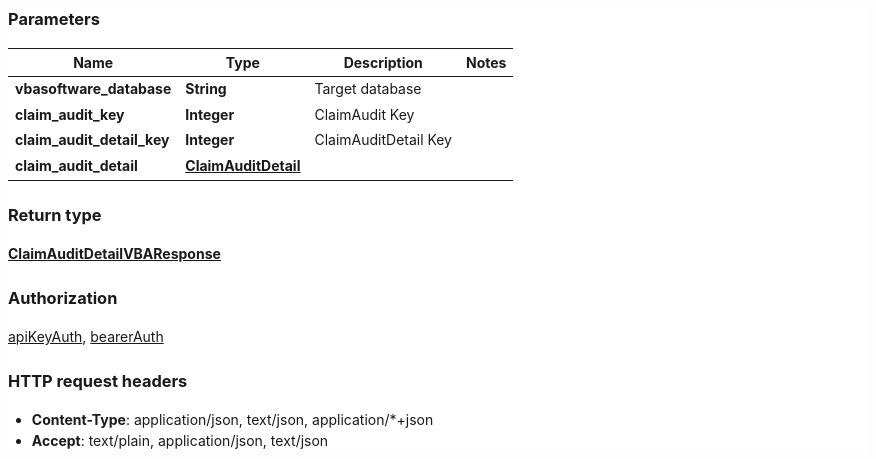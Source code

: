### Parameters

| Name | Type | Description | Notes |
| ---- | ---- | ----------- | ----- |
| **vbasoftware_database** | **String** | Target database |  |
| **claim_audit_key** | **Integer** | ClaimAudit Key |  |
| **claim_audit_detail_key** | **Integer** | ClaimAuditDetail Key |  |
| **claim_audit_detail** | [**ClaimAuditDetail**](ClaimAuditDetail.md) |  |  |

### Return type

[**ClaimAuditDetailVBAResponse**](ClaimAuditDetailVBAResponse.md)

### Authorization

[apiKeyAuth](../README.md#apiKeyAuth), [bearerAuth](../README.md#bearerAuth)

### HTTP request headers

- **Content-Type**: application/json, text/json, application/*+json
- **Accept**: text/plain, application/json, text/json

